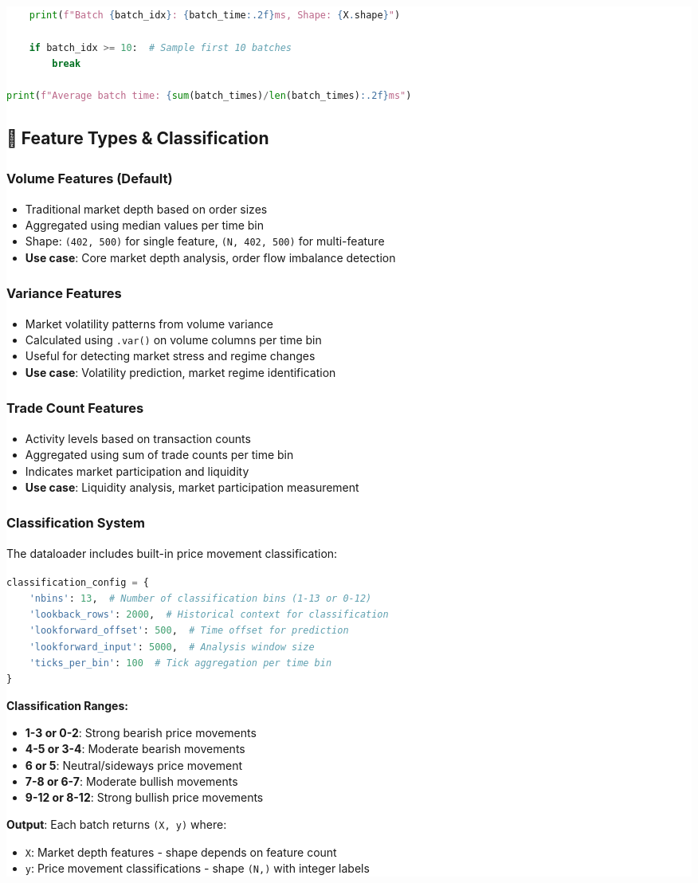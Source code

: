 ```python
    print(f"Batch {batch_idx}: {batch_time:.2f}ms, Shape: {X.shape}")
    
    if batch_idx >= 10:  # Sample first 10 batches
        break

print(f"Average batch time: {sum(batch_times)/len(batch_times):.2f}ms")
```

## 🎯 Feature Types & Classification

### Volume Features (Default)
- Traditional market depth based on order sizes
- Aggregated using median values per time bin
- Shape: `(402, 500)` for single feature, `(N, 402, 500)` for multi-feature
- **Use case**: Core market depth analysis, order flow imbalance detection

### Variance Features  
- Market volatility patterns from volume variance
- Calculated using `.var()` on volume columns per time bin
- Useful for detecting market stress and regime changes
- **Use case**: Volatility prediction, market regime identification

### Trade Count Features
- Activity levels based on transaction counts
- Aggregated using sum of trade counts per time bin  
- Indicates market participation and liquidity
- **Use case**: Liquidity analysis, market participation measurement

### Classification System

The dataloader includes built-in price movement classification:

```python
classification_config = {
    'nbins': 13,  # Number of classification bins (1-13 or 0-12)
    'lookback_rows': 2000,  # Historical context for classification
    'lookforward_offset': 500,  # Time offset for prediction
    'lookforward_input': 5000,  # Analysis window size
    'ticks_per_bin': 100  # Tick aggregation per time bin
}
```

**Classification Ranges:**
- **1-3 or 0-2**: Strong bearish price movements
- **4-5 or 3-4**: Moderate bearish movements
- **6 or 5**: Neutral/sideways price movement
- **7-8 or 6-7**: Moderate bullish movements  
- **9-12 or 8-12**: Strong bullish price movements

**Output**: Each batch returns `(X, y)` where:
- `X`: Market depth features - shape depends on feature count
- `y`: Price movement classifications - shape `(N,)` with integer labels
